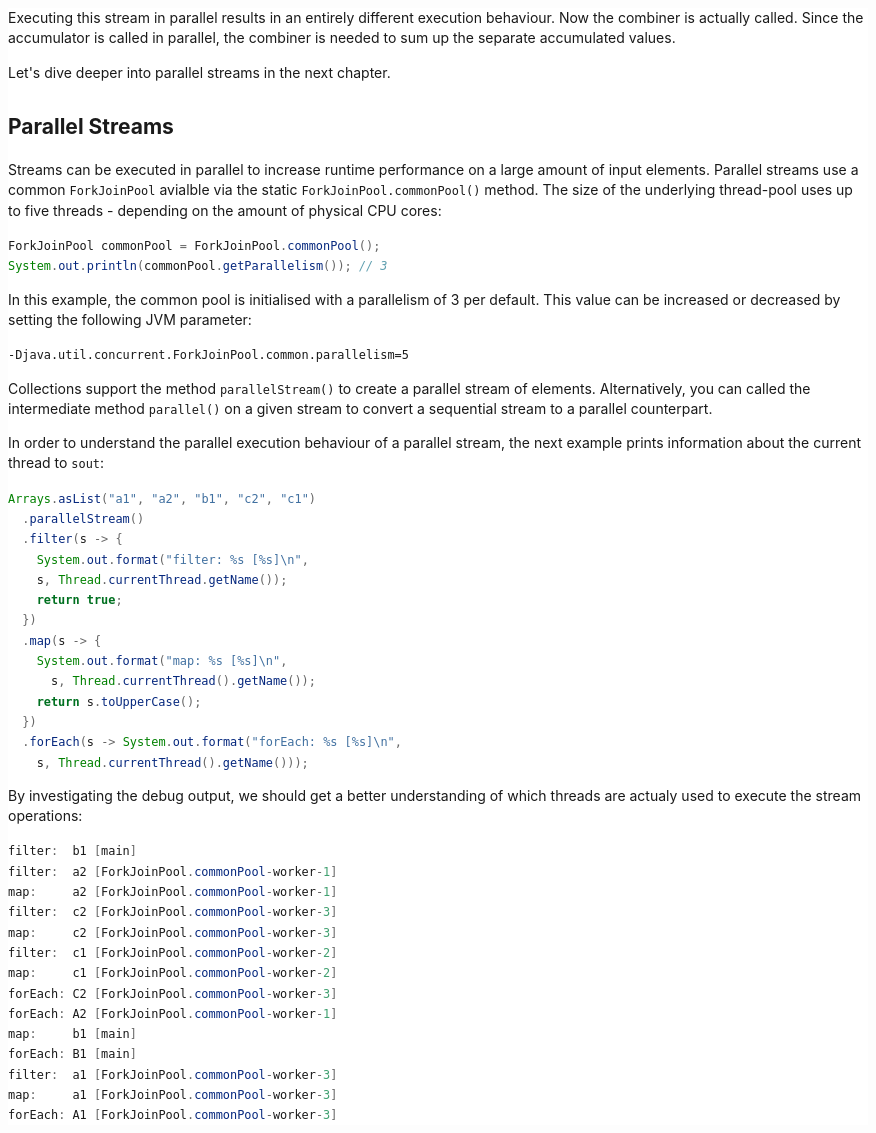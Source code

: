 Executing this stream in parallel results in an entirely different execution behaviour. Now the combiner is actually called. Since the accumulator is called in parallel, the combiner is needed to sum up the separate accumulated values.

Let's dive deeper into parallel streams in the next chapter.

## Parallel Streams
Streams can be executed in parallel to increase runtime performance on a large amount of input elements. Parallel streams use a common `ForkJoinPool` avialble via the static `ForkJoinPool.commonPool()` method. The size of the underlying thread-pool uses up to five threads - depending on the amount of physical CPU cores:

```java
ForkJoinPool commonPool = ForkJoinPool.commonPool();
System.out.println(commonPool.getParallelism()); // 3

```

In this example, the common pool is initialised with a parallelism of 3 per default. This value can be increased or decreased by setting the following JVM parameter:

```bash
-Djava.util.concurrent.ForkJoinPool.common.parallelism=5
```

Collections support the method `parallelStream()` to create a parallel stream of elements. Alternatively, you can called the intermediate method `parallel()` on a given stream to convert a sequential stream to a parallel counterpart.

In order to understand the parallel execution behaviour of a parallel stream, the next example prints information about the current thread to `sout`:

```java
Arrays.asList("a1", "a2", "b1", "c2", "c1")
  .parallelStream()
  .filter(s -> {
    System.out.format("filter: %s [%s]\n",
    s, Thread.currentThread.getName());
    return true;
  })
  .map(s -> {
    System.out.format("map: %s [%s]\n",
      s, Thread.currentThread().getName());
    return s.toUpperCase();
  })
  .forEach(s -> System.out.format("forEach: %s [%s]\n",
    s, Thread.currentThread().getName()));

```

By investigating the debug output, we should get a better understanding of which threads are actualy used to execute the stream operations:

```java
filter:  b1 [main]
filter:  a2 [ForkJoinPool.commonPool-worker-1]
map:     a2 [ForkJoinPool.commonPool-worker-1]
filter:  c2 [ForkJoinPool.commonPool-worker-3]
map:     c2 [ForkJoinPool.commonPool-worker-3]
filter:  c1 [ForkJoinPool.commonPool-worker-2]
map:     c1 [ForkJoinPool.commonPool-worker-2]
forEach: C2 [ForkJoinPool.commonPool-worker-3]
forEach: A2 [ForkJoinPool.commonPool-worker-1]
map:     b1 [main]
forEach: B1 [main]
filter:  a1 [ForkJoinPool.commonPool-worker-3]
map:     a1 [ForkJoinPool.commonPool-worker-3]
forEach: A1 [ForkJoinPool.commonPool-worker-3]
```